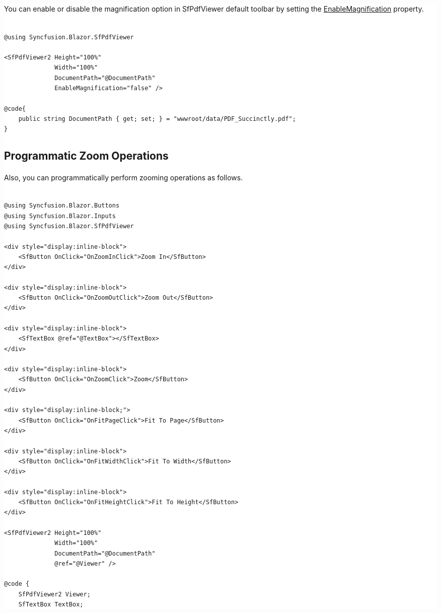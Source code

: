 You can enable or disable the magnification option in SfPdfViewer default toolbar by setting the [EnableMagnification](https://help.syncfusion.com/cr/blazor/Syncfusion.Blazor.SfPdfViewer.PdfViewerBase.html#Syncfusion_Blazor_SfPdfViewer_PdfViewerBase_EnableMagnification) property.

```cshtml

@using Syncfusion.Blazor.SfPdfViewer

<SfPdfViewer2 Height="100%"
              Width="100%"
              DocumentPath="@DocumentPath"
              EnableMagnification="false" />

@code{
    public string DocumentPath { get; set; } = "wwwroot/data/PDF_Succinctly.pdf";
}

```
## Programmatic Zoom Operations

Also, you can programmatically perform zooming operations as follows.

```cshtml

@using Syncfusion.Blazor.Buttons
@using Syncfusion.Blazor.Inputs
@using Syncfusion.Blazor.SfPdfViewer

<div style="display:inline-block">
    <SfButton OnClick="OnZoomInClick">Zoom In</SfButton>
</div>

<div style="display:inline-block">
    <SfButton OnClick="OnZoomOutClick">Zoom Out</SfButton>
</div>

<div style="display:inline-block">
    <SfTextBox @ref="@TextBox"></SfTextBox>
</div>

<div style="display:inline-block">
    <SfButton OnClick="OnZoomClick">Zoom</SfButton>
</div>

<div style="display:inline-block;">
    <SfButton OnClick="OnFitPageClick">Fit To Page</SfButton>
</div>

<div style="display:inline-block">
    <SfButton OnClick="OnFitWidthClick">Fit To Width</SfButton>
</div>

<div style="display:inline-block"> 
    <SfButton OnClick="OnFitHeightClick">Fit To Height</SfButton> 
</div> 

<SfPdfViewer2 Height="100%"
              Width="100%"
              DocumentPath="@DocumentPath"
              @ref="@Viewer" />

@code {
    SfPdfViewer2 Viewer;
    SfTextBox TextBox;
```